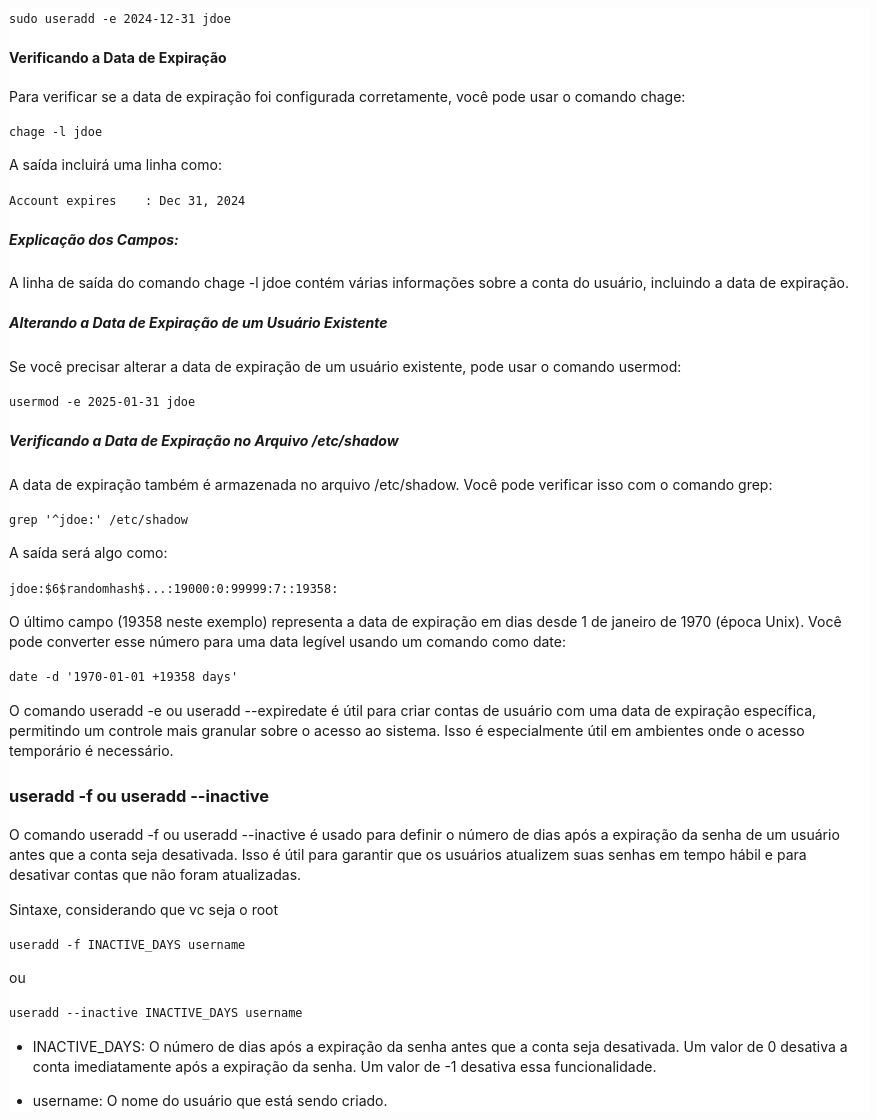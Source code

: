     sudo useradd -e 2024-12-31 jdoe

#### Verificando a Data de Expiração
Para verificar se a data de expiração foi configurada corretamente, você pode usar o comando chage:

    chage -l jdoe

A saída incluirá uma linha como:

    Account expires    : Dec 31, 2024

##### Explicação dos Campos:

A linha de saída do comando chage -l jdoe contém várias informações sobre a conta do usuário, incluindo a data de expiração.

##### Alterando a Data de Expiração de um Usuário Existente
Se você precisar alterar a data de expiração de um usuário existente, pode usar o comando usermod:

    usermod -e 2025-01-31 jdoe

##### Verificando a Data de Expiração no Arquivo /etc/shadow
A data de expiração também é armazenada no arquivo /etc/shadow. Você pode verificar isso com o comando grep:

    grep '^jdoe:' /etc/shadow

A saída será algo como:

    jdoe:$6$randomhash$...:19000:0:99999:7::19358:

O último campo (19358 neste exemplo) representa a data de expiração em dias desde 1 de janeiro de 1970 (época Unix). Você pode converter esse número para uma data legível usando um comando como date:

    date -d '1970-01-01 +19358 days'

O comando useradd -e ou useradd --expiredate é útil para criar contas de usuário com uma data de expiração específica, permitindo um controle mais granular sobre o acesso ao sistema. Isso é especialmente útil em ambientes onde o acesso temporário é necessário.

### useradd -f ou useradd --inactive
O comando useradd -f ou useradd --inactive é usado para definir o número de dias após a expiração da senha de um usuário antes que a conta seja desativada. Isso é útil para garantir que os usuários atualizem suas senhas em tempo hábil e para desativar contas que não foram atualizadas.

Sintaxe, considerando que vc seja o root

    useradd -f INACTIVE_DAYS username

ou

    useradd --inactive INACTIVE_DAYS username

- INACTIVE_DAYS: O número de dias após a expiração da senha antes que a conta seja desativada. Um valor de 0 desativa a conta imediatamente após a expiração da senha. Um valor de -1 desativa essa funcionalidade.

- username: O nome do usuário que está sendo criado.

